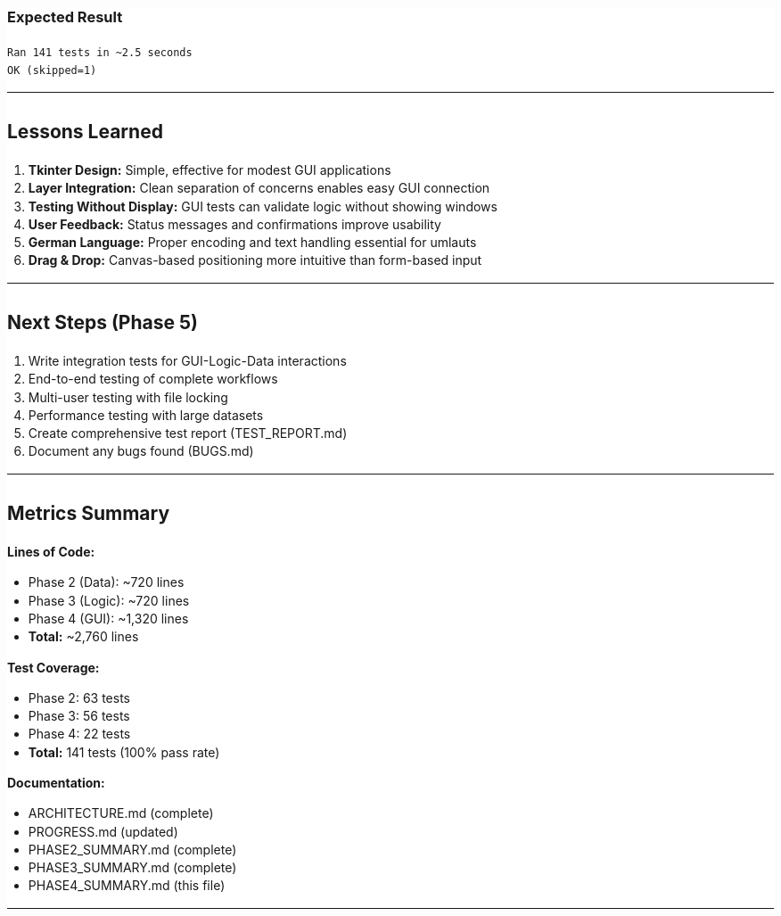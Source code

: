 ### Expected Result
```
Ran 141 tests in ~2.5 seconds
OK (skipped=1)
```

---

## Lessons Learned

1. **Tkinter Design:** Simple, effective for modest GUI applications
2. **Layer Integration:** Clean separation of concerns enables easy GUI connection
3. **Testing Without Display:** GUI tests can validate logic without showing windows
4. **User Feedback:** Status messages and confirmations improve usability
5. **German Language:** Proper encoding and text handling essential for umlauts
6. **Drag & Drop:** Canvas-based positioning more intuitive than form-based input

---

## Next Steps (Phase 5)

1. Write integration tests for GUI-Logic-Data interactions
2. End-to-end testing of complete workflows
3. Multi-user testing with file locking
4. Performance testing with large datasets
5. Create comprehensive test report (TEST_REPORT.md)
6. Document any bugs found (BUGS.md)

---

## Metrics Summary

**Lines of Code:**
- Phase 2 (Data): ~720 lines
- Phase 3 (Logic): ~720 lines
- Phase 4 (GUI): ~1,320 lines
- **Total:** ~2,760 lines

**Test Coverage:**
- Phase 2: 63 tests
- Phase 3: 56 tests
- Phase 4: 22 tests
- **Total:** 141 tests (100% pass rate)

**Documentation:**
- ARCHITECTURE.md (complete)
- PROGRESS.md (updated)
- PHASE2_SUMMARY.md (complete)
- PHASE3_SUMMARY.md (complete)
- PHASE4_SUMMARY.md (this file)

---
